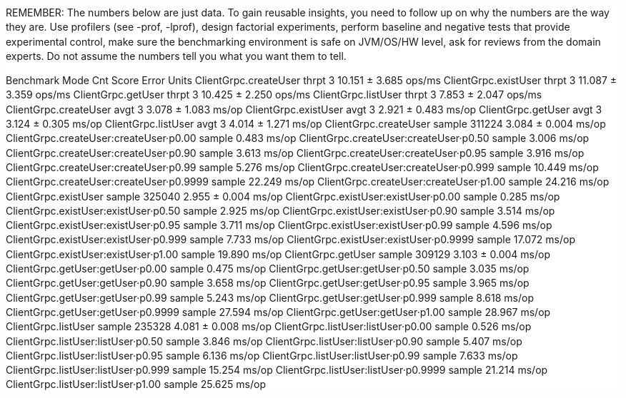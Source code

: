 REMEMBER: The numbers below are just data. To gain reusable insights, you need to follow up on
why the numbers are the way they are. Use profilers (see -prof, -lprof), design factorial
experiments, perform baseline and negative tests that provide experimental control, make sure
the benchmarking environment is safe on JVM/OS/HW level, ask for reviews from the domain experts.
Do not assume the numbers tell you what you want them to tell.

Benchmark                                   Mode     Cnt   Score   Error   Units
ClientGrpc.createUser                      thrpt       3  10.151 ± 3.685  ops/ms
ClientGrpc.existUser                       thrpt       3  11.087 ± 3.359  ops/ms
ClientGrpc.getUser                         thrpt       3  10.425 ± 2.250  ops/ms
ClientGrpc.listUser                        thrpt       3   7.853 ± 2.047  ops/ms
ClientGrpc.createUser                       avgt       3   3.078 ± 1.083   ms/op
ClientGrpc.existUser                        avgt       3   2.921 ± 0.483   ms/op
ClientGrpc.getUser                          avgt       3   3.124 ± 0.305   ms/op
ClientGrpc.listUser                         avgt       3   4.014 ± 1.271   ms/op
ClientGrpc.createUser                     sample  311224   3.084 ± 0.004   ms/op
ClientGrpc.createUser:createUser·p0.00    sample           0.483           ms/op
ClientGrpc.createUser:createUser·p0.50    sample           3.006           ms/op
ClientGrpc.createUser:createUser·p0.90    sample           3.613           ms/op
ClientGrpc.createUser:createUser·p0.95    sample           3.916           ms/op
ClientGrpc.createUser:createUser·p0.99    sample           5.276           ms/op
ClientGrpc.createUser:createUser·p0.999   sample          10.449           ms/op
ClientGrpc.createUser:createUser·p0.9999  sample          22.249           ms/op
ClientGrpc.createUser:createUser·p1.00    sample          24.216           ms/op
ClientGrpc.existUser                      sample  325040   2.955 ± 0.004   ms/op
ClientGrpc.existUser:existUser·p0.00      sample           0.285           ms/op
ClientGrpc.existUser:existUser·p0.50      sample           2.925           ms/op
ClientGrpc.existUser:existUser·p0.90      sample           3.514           ms/op
ClientGrpc.existUser:existUser·p0.95      sample           3.711           ms/op
ClientGrpc.existUser:existUser·p0.99      sample           4.596           ms/op
ClientGrpc.existUser:existUser·p0.999     sample           7.733           ms/op
ClientGrpc.existUser:existUser·p0.9999    sample          17.072           ms/op
ClientGrpc.existUser:existUser·p1.00      sample          19.890           ms/op
ClientGrpc.getUser                        sample  309129   3.103 ± 0.004   ms/op
ClientGrpc.getUser:getUser·p0.00          sample           0.475           ms/op
ClientGrpc.getUser:getUser·p0.50          sample           3.035           ms/op
ClientGrpc.getUser:getUser·p0.90          sample           3.658           ms/op
ClientGrpc.getUser:getUser·p0.95          sample           3.965           ms/op
ClientGrpc.getUser:getUser·p0.99          sample           5.243           ms/op
ClientGrpc.getUser:getUser·p0.999         sample           8.618           ms/op
ClientGrpc.getUser:getUser·p0.9999        sample          27.594           ms/op
ClientGrpc.getUser:getUser·p1.00          sample          28.967           ms/op
ClientGrpc.listUser                       sample  235328   4.081 ± 0.008   ms/op
ClientGrpc.listUser:listUser·p0.00        sample           0.526           ms/op
ClientGrpc.listUser:listUser·p0.50        sample           3.846           ms/op
ClientGrpc.listUser:listUser·p0.90        sample           5.407           ms/op
ClientGrpc.listUser:listUser·p0.95        sample           6.136           ms/op
ClientGrpc.listUser:listUser·p0.99        sample           7.633           ms/op
ClientGrpc.listUser:listUser·p0.999       sample          15.254           ms/op
ClientGrpc.listUser:listUser·p0.9999      sample          21.214           ms/op
ClientGrpc.listUser:listUser·p1.00        sample          25.625           ms/op
